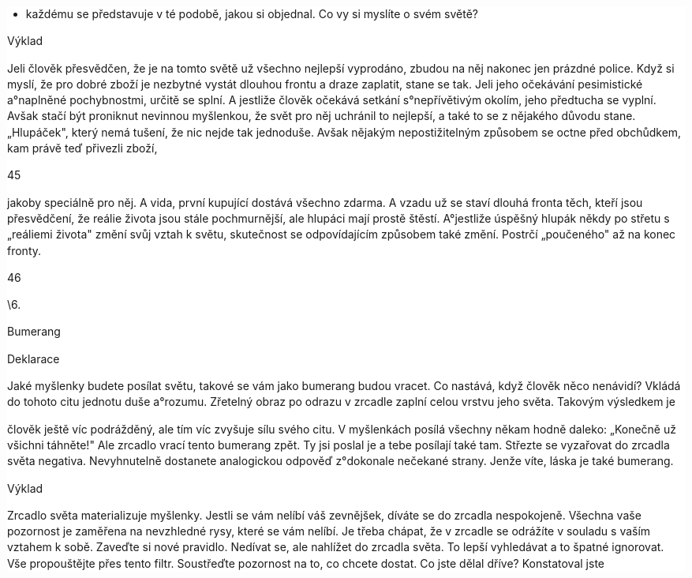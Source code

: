 - každému se představuje v té podobě, jakou si objednal. Co vy si myslíte o svém světě?

Výklad

Je­li člověk přesvědčen, že je na tomto světě už všechno nejlepší vyprodáno, zbudou na něj nakonec jen prázdné police. Když si myslí, že pro dobré zboží je nezbytné vystát dlouhou frontu a draze zaplatit, stane se tak. Je­li jeho očekávání pesimistické a°naplněné pochybnostmi, určitě se splní. A jestliže člověk očekává setkání s°nepřívětivým okolím, jeho předtucha se vyplní. Avšak stačí být proniknut nevinnou myšlenkou, že svět pro něj uchránil to nejlepší, a také to se z nějakého důvodu stane. „Hlupáček", který nemá tušení, že nic nejde tak jednoduše. Avšak nějakým nepostižitelným způsobem se octne před obchůdkem, kam právě teď přivezli zboží,



45

jakoby speciálně pro něj. A vida, první kupující dostává všechno zdarma. A vzadu už se staví dlouhá fronta těch, kteří jsou přesvědčení, že reálie života jsou stále pochmurnější, ale hlupáci mají prostě štěstí. A°jestliže úspěšný hlupák někdy po střetu s „reáliemi života" změní svůj vztah k světu, skutečnost se odpovídajícím způsobem také změní. Postrčí „poučeného" až na konec fronty.






























46

\6.

Bumerang

Deklarace

Jaké myšlenky budete posílat světu, takové se vám jako bumerang budou vracet. Co nastává, když člověk něco nenávidí? Vkládá do tohoto citu jednotu duše a°rozumu. Zřetelný obraz po odrazu v zrcadle zaplní celou vrstvu jeho světa. Takovým výsledkem je

člověk ještě víc podrážděný, ale tím víc zvyšuje sílu svého citu. V myšlenkách posílá všechny někam hodně daleko: „Konečně už všichni táhněte!" Ale zrcadlo vrací tento bumerang zpět. Ty jsi poslal je a tebe posílají také tam. Střezte se vyzařovat do zrcadla světa negativa. Nevyhnutelně dostanete analogickou odpověď z°dokonale nečekané strany. Jenže víte, láska je také bumerang.

Výklad

Zrcadlo světa materializuje myšlenky. Jestli se vám nelíbí váš zevnějšek, díváte se do zrcadla nespokojeně. Všechna vaše pozornost je zaměřena na nevzhledné rysy, které se vám nelíbí. Je třeba chápat, že v zrcadle se odrážíte v souladu s vaším vztahem k sobě. Zaveďte si nové pravidlo. Nedívat se, ale nahlížet do zrcadla světa. To lepší vyhledávat a to špatné ignorovat. Vše propouštějte přes tento filtr. Soustřeďte pozornost na to, co chcete dostat. Co jste dělal dříve? Konstatoval jste
